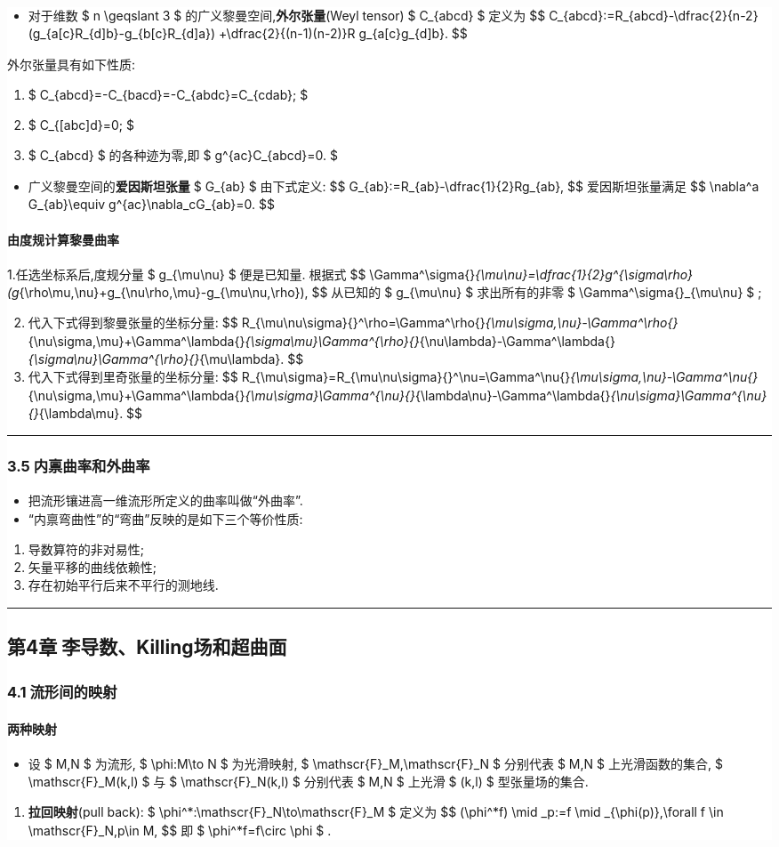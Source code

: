 - 对于维数 $ n \geqslant 3 $ 的广义黎曼空间,**外尔张量**(Weyl tensor) $ C_{abcd} $ 定义为
 \$\$ 
C_{abcd}:=R_{abcd}-\dfrac{2}{n-2}(g_{a[c}R_{d]b}-g_{b[c}R_{d]a}) +\dfrac{2}{(n-1)(n-2)}R g_{a[c}g_{d]b}. \$\$  

外尔张量具有如下性质:

1.  $ C_{abcd}=-C_{bacd}=-C_{abdc}=C_{cdab}; $ 
   
2.  $ C_{[abc]d}=0; $  
   
3.  $ C_{abcd} $ 的各种迹为零,即 $ g^{ac}C_{abcd}=0. $ 

- 广义黎曼空间的**爱因斯坦张量** $ G_{ab} $ 由下式定义:
 \$\$ G_{ab}:=R_{ab}-\dfrac{1}{2}Rg_{ab}, \$\$ 
爱因斯坦张量满足
 \$\$ \nabla^a G_{ab}\equiv g^{ac}\nabla_cG_{ab}=0. \$\$ 

#### 由度规计算黎曼曲率

1.任选坐标系后,度规分量 $ g_{\mu\nu} $ 便是已知量. 根据式 \$\$ \Gamma^\sigma{}_{\mu\nu}=\dfrac{1}{2}g^{\sigma\rho}(g_{\rho\mu,\nu}+g_{\nu\rho,\mu}-g_{\mu\nu,\rho}), \$\$ 
从已知的 $ g_{\mu\nu} $ 求出所有的非零 $ \Gamma^\sigma{}_{\mu\nu} $ ;

2. 代入下式得到黎曼张量的坐标分量:
 \$\$ R_{\mu\nu\sigma}{}^\rho=\Gamma^\rho{}_{\mu\sigma,\nu}-\Gamma^\rho{}_{\nu\sigma,\mu}+\Gamma^\lambda{}_{\sigma\mu}\Gamma^{\rho}{}_{\nu\lambda}-\Gamma^\lambda{}_{\sigma\nu}\Gamma^{\rho}{}_{\mu\lambda}. \$\$  
3. 代入下式得到里奇张量的坐标分量:
 \$\$ R_{\mu\sigma}=R_{\mu\nu\sigma}{}^\nu=\Gamma^\nu{}_{\mu\sigma,\nu}-\Gamma^\nu{}_{\nu\sigma,\mu}+\Gamma^\lambda{}_{\mu\sigma}\Gamma^{\nu}{}_{\lambda\nu}-\Gamma^\lambda{}_{\nu\sigma}\Gamma^{\nu}{}_{\lambda\mu}. \$\$  

---

### 3.5 内禀曲率和外曲率

- 把流形镶进高一维流形所定义的曲率叫做“外曲率”.
- “内禀弯曲性”的“弯曲”反映的是如下三个等价性质:
1. 导数算符的非对易性;
2. 矢量平移的曲线依赖性;
3. 存在初始平行后来不平行的测地线.

---

## 第4章 李导数、Killing场和超曲面

### 4.1 流形间的映射

#### 两种映射

- 设 $ M,N $ 为流形, $ \phi:M\to N $ 为光滑映射, $ \mathscr{F}_M,\mathscr{F}_N $ 分别代表 $ M,N $ 上光滑函数的集合, $ \mathscr{F}_M(k,l) $ 与 $ \mathscr{F}_N(k,l) $ 分别代表 $ M,N $ 上光滑 $ (k,l) $ 型张量场的集合.

1. **拉回映射**(pull back): $ \phi^*:\mathscr{F}_N\to\mathscr{F}_M $ 定义为
 \$\$ (\phi^*f) \mid _p:=f \mid _{\phi(p)},\forall f \in \mathscr{F}_N,p\in M, \$\$ 即 $ \phi^*f=f\circ \phi $ .
